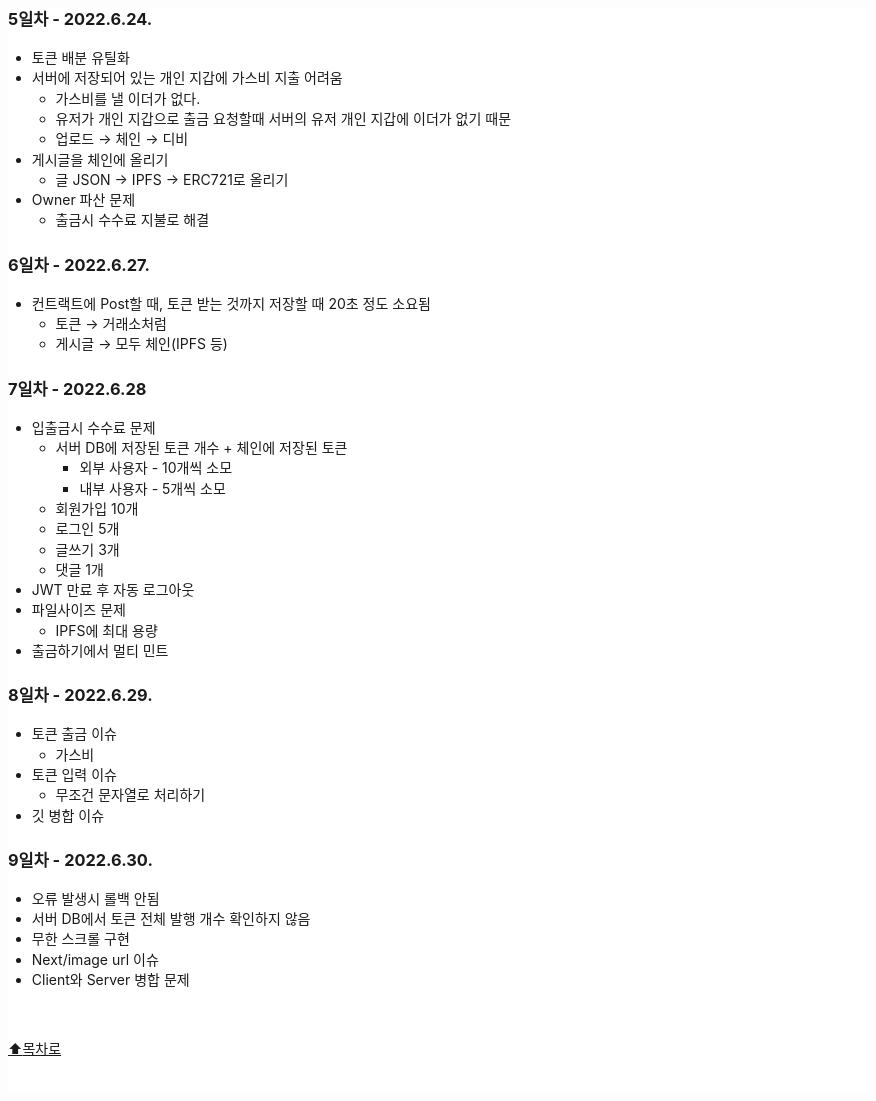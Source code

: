 ### 5일차 - 2022.6.24.

- 토큰 배분 유틸화
- 서버에 저장되어 있는 개인 지갑에 가스비 지출 어려움
  - 가스비를 낼 이더가 없다.
  - 유저가 개인 지갑으로 출금 요청할때 서버의 유저 개인 지갑에 이더가 없기 때문
  - 업로드 → 체인 → 디비
- 게시글을 체인에 올리기
  - 글 JSON → IPFS → ERC721로 올리기
- Owner 파산 문제
  - 출금시 수수료 지불로 해결

### 6일차 - 2022.6.27.

- 컨트랙트에 Post할 때, 토큰 받는 것까지 저장할 때 20초 정도 소요됨
  - 토큰 → 거래소처럼
  - 게시글 → 모두 체인(IPFS 등)

### 7일차 - 2022.6.28

- 입출금시 수수료 문제
  - 서버 DB에 저장된 토큰 개수 + 체인에 저장된 토큰
    - 외부 사용자 - 10개씩 소모
    - 내부 사용자 - 5개씩 소모
  - 회원가입 10개
  - 로그인 5개
  - 글쓰기 3개
  - 댓글 1개
- JWT 만료 후 자동 로그아웃
- 파일사이즈 문제
  - IPFS에 최대 용량
- 출금하기에서 멀티 민트

### 8일차 - 2022.6.29.

- 토큰 출금 이슈
  - 가스비
- 토큰 입력 이슈
  - 무조건 문자열로 처리하기
- 깃 병합 이슈

### 9일차 - 2022.6.30.

- 오류 발생시 롤백 안됨
- 서버 DB에서 토큰 전체 발행 개수 확인하지 않음
- 무한 스크롤 구현
- Next/image url 이슈
- Client와 Server 병합 문제

<br/>

[:arrow_up:목차로](#Table-of-Contents)

<br/>
